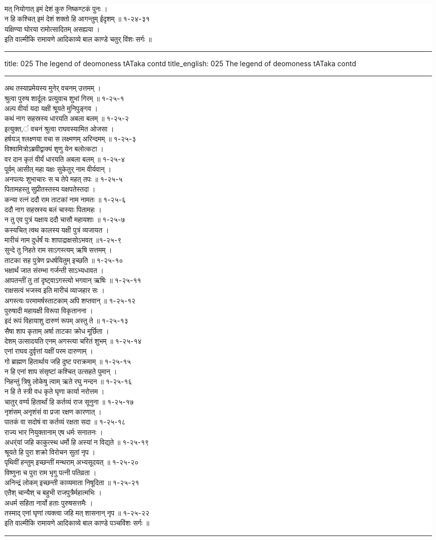 मत् नियोगात् इमं देशं कुरु निष्कण्टकं पुनः ।  
न हि कश्चित् इमं देशं शक्तो हि आगन्तुम् ईदृशम् ॥ १-२४-३१  
यक्षिण्या घोरया रामोत्सादितम् असह्यया ।  
इति वाल्मीकि रामायणे आदिकाव्ये बाल काण्डे चतुर् विंशः सर्गः ॥

---
title: 025 The legend of deomoness tATaka contd
title_english: 025 The legend of deomoness tATaka contd

---
अथ तस्याप्रमेयस्य मुनेर् वचनम् उत्तमम् ।  
श्रुत्वा पुरुष शार्दूलः प्रत्युवाच शुभां गिरम् ॥ १-२५-१  
अल्प वीर्या यदा यक्षी श्रूयते मुनिपुङ्गव ।  
कथं नाग सहस्रस्य धारयति अबला बलम् ॥ १-२५-२  
इत्युक्त,ं वचनं श्रुत्वा राघवस्यामित ओजसा ।  
हर्षयञ् श्लक्ष्णया वचा स लक्ष्मणम् अरिन्दमम् ॥ १-२५-३  
विश्वामित्रोऽब्रवीद्वाक्यं शृणु येन बलोत्कटा ।  
वर दान कृतं वीर्यं धारयति अबला बलम् ॥ १-२५-४  
पूर्वम् आसीत् महा यक्षः सुकेतुर् नाम वीर्यवान् ।  
अनपत्यः शुभाचारः स च तेपे महत् तपः ॥ १-२५-५  
पितामहस्तु सुप्रीतस्तस्य यक्षपतेस्तदा ।  
कन्या रत्नं ददौ राम ताटकां नाम नामतः ॥ १-२५-६  
ददौ नाग सहस्रस्य बलं चास्याः पितामहः ।  
न तु एव पुत्रं यक्षाय ददौ चासौ महायशाः ॥ १-२५-७  
कस्यचित् त्वथ कालस्य यक्षी पुत्रं व्यजायत ।  
मारीचं नाम दुर्धर्षं यः शापाद्राक्षसोऽभवत् ॥१-२५-९  
सुन्दे तु निहते राम साऽगस्त्यम् ऋषि सत्तमम् ।  
ताटका सह पुत्रेण प्रधर्षयितुम् इच्छति ॥ १-२५-१०  
भक्षार्थं जात संरम्भा गर्जन्ती साऽभ्यधावत ।  
आपतन्तीं तु तां दृष्ट्वाऽगस्त्यो भगवान् ऋषिः ॥ १-२५-११  
राक्षसत्वं भजस्व इति मारीचं व्याजहार सः ।  
अगस्त्यः परमामर्षस्ताटकाम् अपि शप्तवान् ॥ १-२५-१२  
पुरुषादी महायक्षी विरूपा विकृतानना ।  
इदं रूपं विहायाशु दारुणं रूपम् अस्तु ते ॥ १-२५-१३  
सैषा शाप कृताम् अर्षा ताटका क्रोध मूर्छिता ।  
देशम् उत्सादयति एनम् अगस्त्या चरितं शुभम् ॥ १-२५-१४  
एनां राघव दुर्वृत्तां यक्षीं परम दारुणाम् ।  
गो ब्राह्मण हितार्थाय जहि दुष्ट पराक्रमाम् ॥ १-२५-१५  
न हि एनां शाप संसृष्टां कश्चित् उत्सहते पुमान् ।  
निहन्तुं त्रिषु लोकेषु त्वाम् ऋते रघु नन्दन ॥ १-२५-१६  
न हि ते स्त्री वध कृते घृणा कार्या नरोत्तम ।  
चातुर् वर्ण्य हितार्थां हि कर्तव्यं राज सूनुना ॥ १-२५-१७  
नृशंसम् अनृशंसं वा प्रजा रक्षण कारणात् ।  
पातकं वा सदोषं वा कर्तव्यं रक्षता सदा ॥ १-२५-१८  
राज्य भार नियुक्तानाम् एष धर्मः सनातनः ।  
अधर्ंयां जहि काकुत्स्थ धर्मो हि अस्यां न विद्यते ॥ १-२५-१९  
श्रूयते हि पुरा शक्रो विरोचन सुतां नृप ।  
पृथिवीं हन्तुम् इच्छन्तीं मन्थराम् अभ्यसूदयत् ॥ १-२५-२०  
विष्णुना च पुरा राम भृगु पत्नी पतिव्रता ।  
अनिन्द्रं लोकम् इच्छन्ती काव्यमाता निषूदिता ॥ १-२५-२१  
एतैश् चान्यैश् च बहुभी राजपुत्रैर्महात्मभिः ।  
अधर्म सहिता नार्यो हताः पुरुषसत्तमैः ।  
तस्माद् एनां घृणां त्यक्त्वा जहि मत् शासनान् नृप ॥ १-२५-२२  
इति वाल्मीकि रामायणे आदिकाव्ये बाल काण्डे पञ्चविंशः सर्गः ॥

---